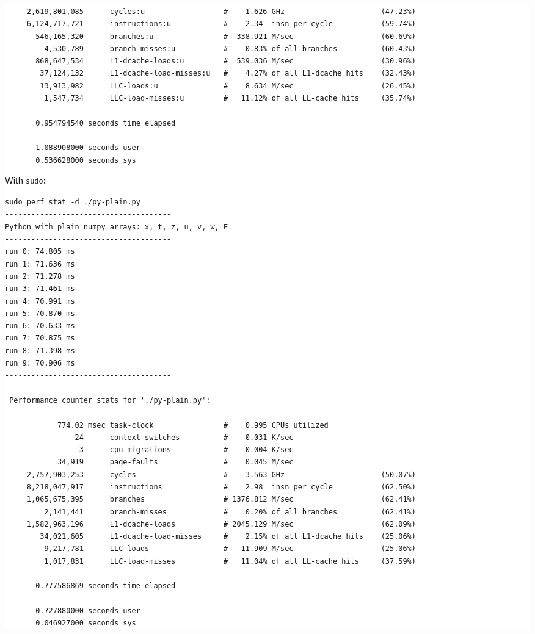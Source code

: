 ```
     2,619,801,085      cycles:u                  #    1.626 GHz                      (47.23%)
     6,124,717,721      instructions:u            #    2.34  insn per cycle           (59.74%)
       546,165,320      branches:u                #  338.921 M/sec                    (60.69%)
         4,530,789      branch-misses:u           #    0.83% of all branches          (60.43%)
       868,647,534      L1-dcache-loads:u         #  539.036 M/sec                    (30.96%)
        37,124,132      L1-dcache-load-misses:u   #    4.27% of all L1-dcache hits    (32.43%)
        13,913,982      LLC-loads:u               #    8.634 M/sec                    (26.45%)
         1,547,734      LLC-load-misses:u         #   11.12% of all LL-cache hits     (35.74%)

       0.954794540 seconds time elapsed

       1.088908000 seconds user
       0.536628000 seconds sys
```

With `sudo`:

```
sudo perf stat -d ./py-plain.py
--------------------------------------
Python with plain numpy arrays: x, t, z, u, v, w, E
--------------------------------------
run 0: 74.805 ms
run 1: 71.636 ms
run 2: 71.278 ms
run 3: 71.461 ms
run 4: 70.991 ms
run 5: 70.870 ms
run 6: 70.633 ms
run 7: 70.875 ms
run 8: 71.398 ms
run 9: 70.906 ms
--------------------------------------

 Performance counter stats for './py-plain.py':

            774.02 msec task-clock                #    0.995 CPUs utilized
                24      context-switches          #    0.031 K/sec
                 3      cpu-migrations            #    0.004 K/sec
            34,919      page-faults               #    0.045 M/sec
     2,757,903,253      cycles                    #    3.563 GHz                      (50.07%)
     8,218,047,917      instructions              #    2.98  insn per cycle           (62.50%)
     1,065,675,395      branches                  # 1376.812 M/sec                    (62.41%)
         2,141,441      branch-misses             #    0.20% of all branches          (62.41%)
     1,582,963,196      L1-dcache-loads           # 2045.129 M/sec                    (62.09%)
        34,021,605      L1-dcache-load-misses     #    2.15% of all L1-dcache hits    (25.06%)
         9,217,781      LLC-loads                 #   11.909 M/sec                    (25.06%)
         1,017,831      LLC-load-misses           #   11.04% of all LL-cache hits     (37.59%)

       0.777586869 seconds time elapsed

       0.727880000 seconds user
       0.046927000 seconds sys
```

